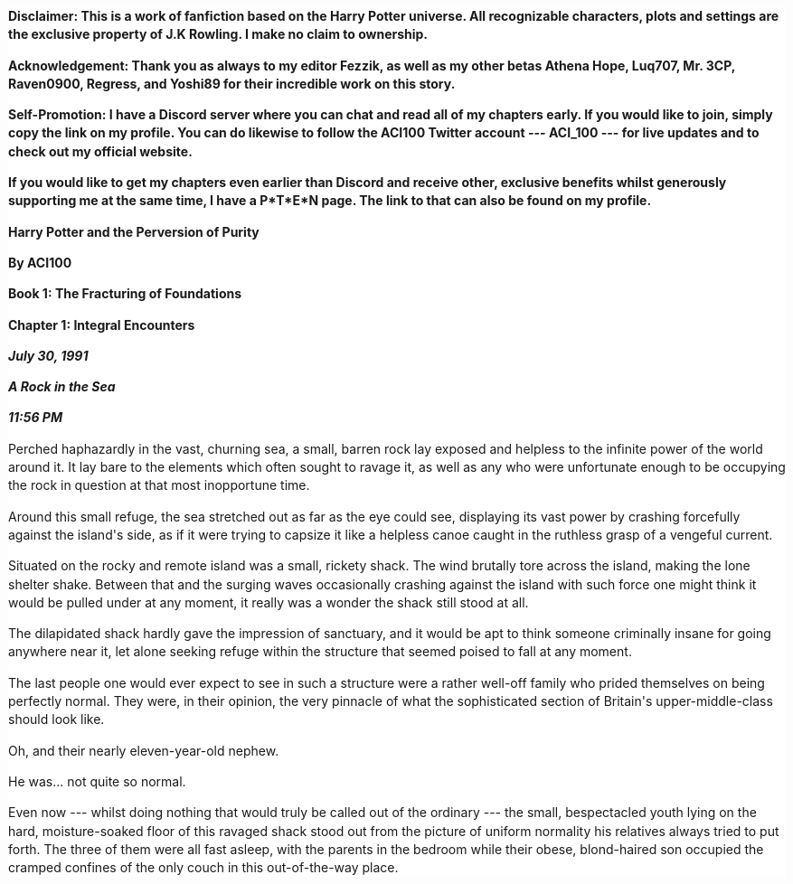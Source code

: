 **Disclaimer: This is a work of fanfiction based on the Harry Potter universe. All recognizable characters, plots and settings are the exclusive property of J.K Rowling. I make no claim to ownership.**

**Acknowledgement: Thank you as always to my editor Fezzik, as well as my other betas Athena Hope, Luq707, Mr. 3CP, Raven0900, Regress, and Yoshi89 for their incredible work on this story.**

**Self-Promotion: I have a Discord server where you can chat and read all of my chapters early. If you would like to join, simply copy the link on my profile. You can do likewise to follow the ACI100 Twitter account --- ACI_100 --- for live updates and to check out my official website.**

**If you would like to get my chapters even earlier than Discord and receive other, exclusive benefits whilst generously supporting me at the same time, I have a P\*T\*E\*N page. The link to that can also be found on my profile.**

**Harry Potter and the Perversion of Purity**

**By ACI100**

**Book 1: The Fracturing of Foundations**

**Chapter 1: Integral Encounters**

***July 30, 1991***

***A Rock in the Sea***

***11:56 PM***

Perched haphazardly in the vast, churning sea, a small, barren rock lay exposed and helpless to the infinite power of the world around it. It lay bare to the elements which often sought to ravage it, as well as any who were unfortunate enough to be occupying the rock in question at that most inopportune time.

Around this small refuge, the sea stretched out as far as the eye could see, displaying its vast power by crashing forcefully against the island\'s side, as if it were trying to capsize it like a helpless canoe caught in the ruthless grasp of a vengeful current.

Situated on the rocky and remote island was a small, rickety shack. The wind brutally tore across the island, making the lone shelter shake. Between that and the surging waves occasionally crashing against the island with such force one might think it would be pulled under at any moment, it really was a wonder the shack still stood at all.

The dilapidated shack hardly gave the impression of sanctuary, and it would be apt to think someone criminally insane for going anywhere near it, let alone seeking refuge within the structure that seemed poised to fall at any moment.

The last people one would ever expect to see in such a structure were a rather well-off family who prided themselves on being perfectly normal. They were, in their opinion, the very pinnacle of what the sophisticated section of Britain\'s upper-middle-class should look like.

Oh, and their nearly eleven-year-old nephew.

He was... not quite so normal.

Even now --- whilst doing nothing that would truly be called out of the ordinary --- the small, bespectacled youth lying on the hard, moisture-soaked floor of this ravaged shack stood out from the picture of uniform normality his relatives always tried to put forth. The three of them were all fast asleep, with the parents in the bedroom while their obese, blond-haired son occupied the cramped confines of the only couch in this out-of-the-way place.
